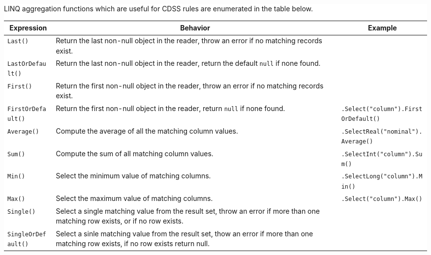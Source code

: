 LINQ aggregation functions which are useful for CDSS rules are enumerated in the table below.

| Expression          | Behavior                                                                                                                             | Example                              |
| ------------------- | ------------------------------------------------------------------------------------------------------------------------------------ | ------------------------------------ |
| `Last()`            | Return the last non-null object in the reader, throw an error if no matching records exist.                                          |                                      |
| `LastOrDefault()`   | Return the last non-null object in the reader, return the default `null` if none found.                                              |                                      |
| `First()`           | Return the first non-null object in the reader, throw an error if no matching records exist.                                         |                                      |
| `FirstOrDefault()`  | Return the first non-null object in the reader, return `null` if none found.                                                         | `.Select("column").FirstOrDefault()` |
| `Average()`         | Compute the average of all the matching column values.                                                                               | `.SelectReal("nominal").Average()`   |
| `Sum()`             | Compute the sum of all matching column values.                                                                                       | `.SelectInt("column").Sum()`         |
| `Min()`             | Select the minimum value of matching columns.                                                                                        | `.SelectLong("column").Min()`        |
| `Max()`             | Select the maximum value of matching columns.                                                                                        | `.Select("column").Max()`            |
| `Single()`          | Select a single matching value from the result set, throw an error if more than one matching row exists, or if no row exists.        |                                      |
| `SingleOrDefault()` | Select a sinle matching value from the result set, thow an error if more than one matching row exists, if no row exists return null. |                                      |


